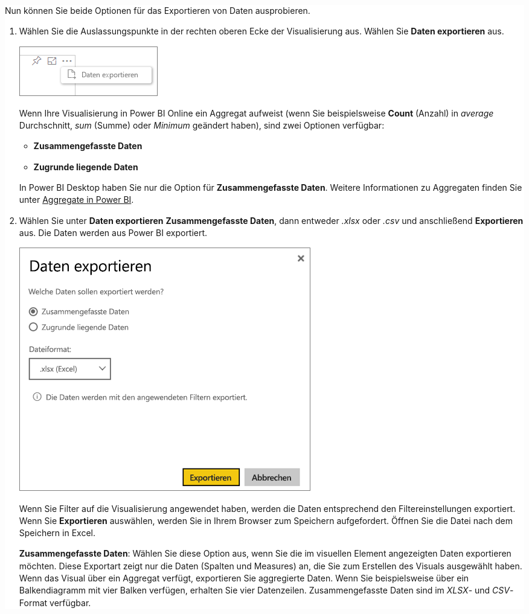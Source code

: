    Nun können Sie beide Optionen für das Exportieren von Daten ausprobieren.

1. Wählen Sie die Auslassungspunkte in der rechten oberen Ecke der Visualisierung aus. Wählen Sie **Daten exportieren** aus.

    ![Screenshot der oberen rechten Ecke mit Auslassungspunkte-Schaltfläche und hervorgehobener Option „Daten exportieren“.](media/power-bi-visualization-export-data/power-bi-export-data2.png)

    Wenn Ihre Visualisierung in Power BI Online ein Aggregat aufweist (wenn Sie beispielsweise **Count** (Anzahl) in *average* Durchschnitt, *sum* (Summe) oder *Minimum* geändert haben), sind zwei Optionen verfügbar:

    - **Zusammengefasste Daten**

    - **Zugrunde liegende Daten**

    In Power BI Desktop haben Sie nur die Option für **Zusammengefasste Daten**. Weitere Informationen zu Aggregaten finden Sie unter [Aggregate in Power BI](../service-aggregates.md).

1. Wählen Sie unter **Daten exportieren** **Zusammengefasste Daten**, dann entweder *.xlsx* oder *.csv* und anschließend **Exportieren** aus. Die Daten werden aus Power BI exportiert.

    ![Screenshot „Daten exportieren“ mit den hervorgehobenen Optionen „Zusammengefasste Daten“, „.xlsx (Excel)“ und „Exportieren“.](media/power-bi-visualization-export-data/power-bi-export-data5.png)

    Wenn Sie Filter auf die Visualisierung angewendet haben, werden die Daten entsprechend den Filtereinstellungen exportiert. Wenn Sie **Exportieren** auswählen, werden Sie in Ihrem Browser zum Speichern aufgefordert. Öffnen Sie die Datei nach dem Speichern in Excel.

    **Zusammengefasste Daten**: Wählen Sie diese Option aus, wenn Sie die im visuellen Element angezeigten Daten exportieren möchten.  Diese Exportart zeigt nur die Daten (Spalten und Measures) an, die Sie zum Erstellen des Visuals ausgewählt haben.  Wenn das Visual über ein Aggregat verfügt, exportieren Sie aggregierte Daten. Wenn Sie beispielsweise über ein Balkendiagramm mit vier Balken verfügen, erhalten Sie vier Datenzeilen. Zusammengefasste Daten sind im *XLSX*- und *CSV*-Format verfügbar.
